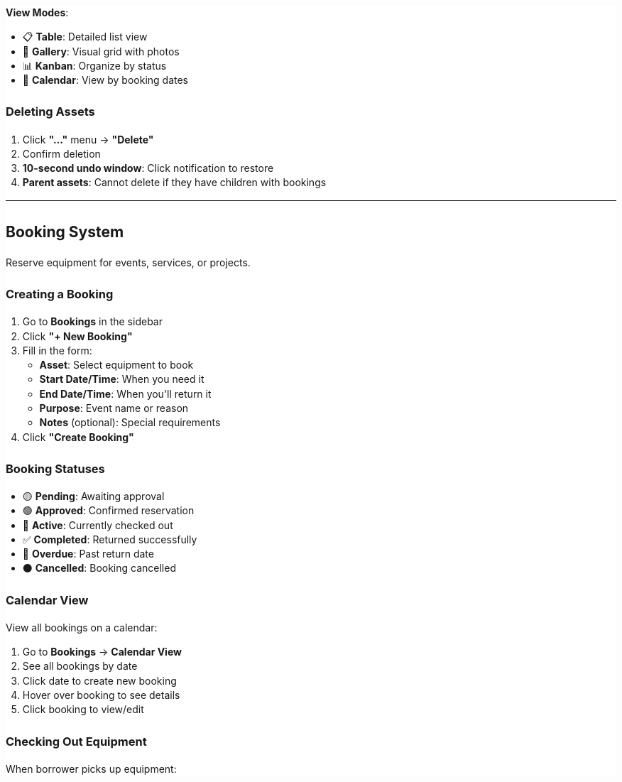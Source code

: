 **View Modes**:
- 📋 **Table**: Detailed list view
- 🎴 **Gallery**: Visual grid with photos
- 📊 **Kanban**: Organize by status
- 📅 **Calendar**: View by booking dates

### Deleting Assets

1. Click **"..."** menu → **"Delete"**
2. Confirm deletion
3. **10-second undo window**: Click notification to restore
4. **Parent assets**: Cannot delete if they have children with bookings

---

## Booking System

Reserve equipment for events, services, or projects.

### Creating a Booking

1. Go to **Bookings** in the sidebar
2. Click **"+ New Booking"**
3. Fill in the form:
   - **Asset**: Select equipment to book
   - **Start Date/Time**: When you need it
   - **End Date/Time**: When you'll return it
   - **Purpose**: Event name or reason
   - **Notes** (optional): Special requirements
4. Click **"Create Booking"**

### Booking Statuses

- 🟡 **Pending**: Awaiting approval
- 🟢 **Approved**: Confirmed reservation
- 🔵 **Active**: Currently checked out
- ✅ **Completed**: Returned successfully
- 🔴 **Overdue**: Past return date
- ⚫ **Cancelled**: Booking cancelled

### Calendar View

View all bookings on a calendar:

1. Go to **Bookings** → **Calendar View**
2. See all bookings by date
3. Click date to create new booking
4. Hover over booking to see details
5. Click booking to view/edit

### Checking Out Equipment

When borrower picks up equipment:
